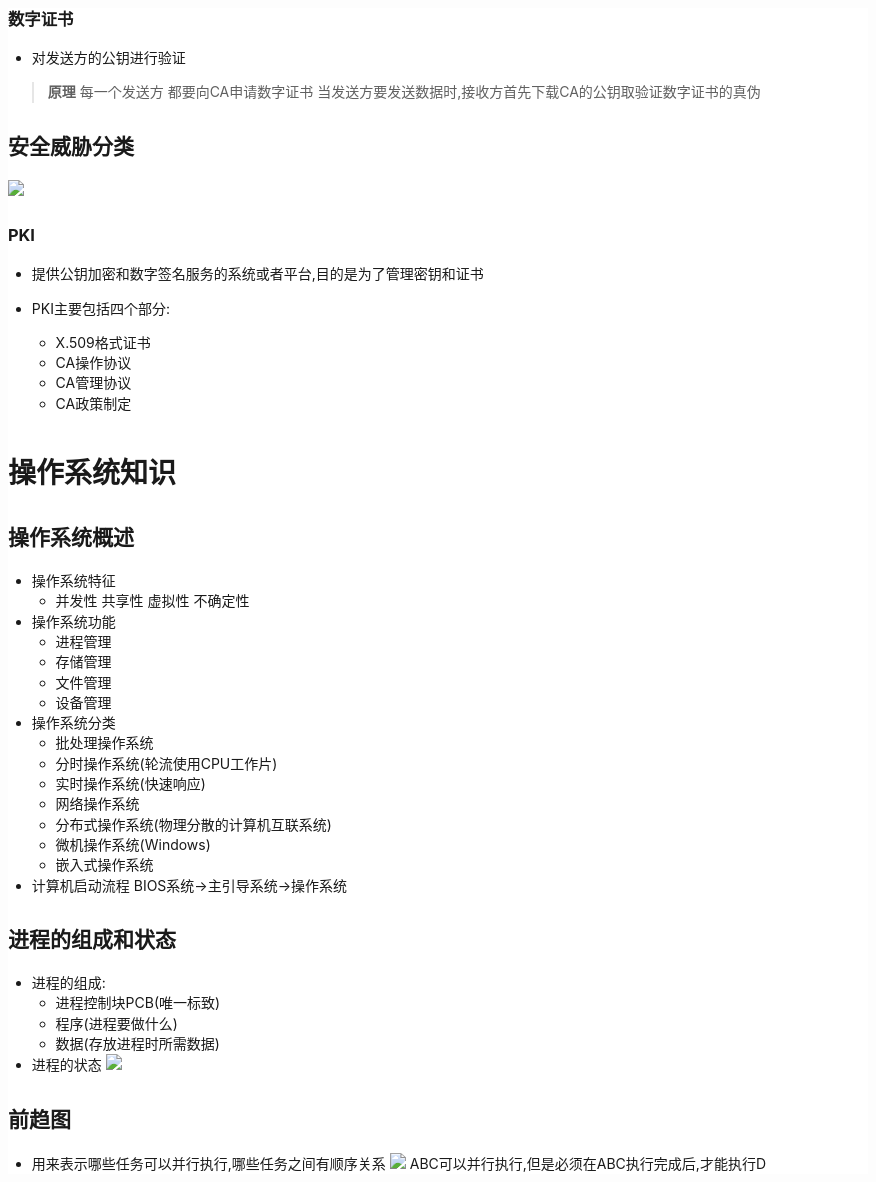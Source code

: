 ### 数字证书
+ 对发送方的公钥进行验证
> **原理** 
每一个发送方 都要向CA申请数字证书
当发送方要发送数据时,接收方首先下载CA的公钥取验证数字证书的真伪

## 安全威胁分类
![](https://gitee.com/adboex/blog_images/raw/master/img/2023-03-21%2009%2055%2055.png)

### PKI
+ 提供公钥加密和数字签名服务的系统或者平台,目的是为了管理密钥和证书

+ PKI主要包括四个部分:
   - X.509格式证书
   - CA操作协议
   - CA管理协议
   - CA政策制定

# 操作系统知识

## 操作系统概述
+ 操作系统特征
   - 并发性 共享性 虚拟性 不确定性
+ 操作系统功能
   - 进程管理
   - 存储管理
   - 文件管理
   - 设备管理
+ 操作系统分类
   - 批处理操作系统
   - 分时操作系统(轮流使用CPU工作片)
   - 实时操作系统(快速响应)
   - 网络操作系统
   - 分布式操作系统(物理分散的计算机互联系统)
   - 微机操作系统(Windows)
   - 嵌入式操作系统
+ 计算机启动流程 BIOS系统->主引导系统->操作系统

## 进程的组成和状态
+ 进程的组成:
   - 进程控制块PCB(唯一标致)
   - 程序(进程要做什么)
   - 数据(存放进程时所需数据)
+ 进程的状态
![](https://gitee.com/adboex/blog_images/raw/master/img/2023-03-28%2009%2037%2030.png)

## 前趋图
+ 用来表示哪些任务可以并行执行,哪些任务之间有顺序关系
![](https://gitee.com/adboex/blog_images/raw/master/img/2023-03-28%2009%2046%2043.png)
ABC可以并行执行,但是必须在ABC执行完成后,才能执行D
